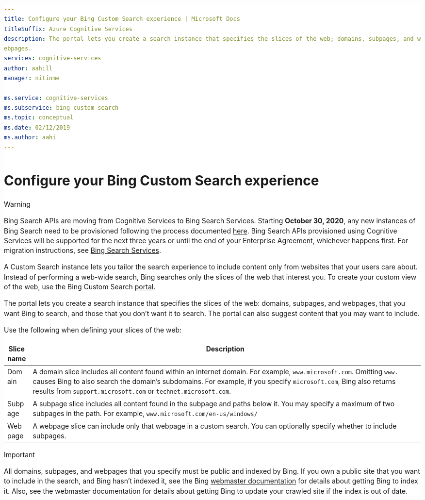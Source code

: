 ```yaml
---
title: Configure your Bing Custom Search experience | Microsoft Docs
titleSuffix: Azure Cognitive Services
description: The portal lets you create a search instance that specifies the slices of the web; domains, subpages, and webpages.
services: cognitive-services
author: aahill
manager: nitinme

ms.service: cognitive-services
ms.subservice: bing-custom-search
ms.topic: conceptual
ms.date: 02/12/2019
ms.author: aahi
---
```


# Configure your Bing Custom Search experience

> [!WARNING]
> Bing Search APIs are moving from Cognitive Services to Bing Search Services. Starting **October 30, 2020**, any new instances of Bing Search need to be provisioned following the process documented [here](https://aka.ms/cogsvcs/bingmove).
> Bing Search APIs provisioned using Cognitive Services will be supported for the next three years or until the end of your Enterprise Agreement, whichever happens first.
> For migration instructions, see [Bing Search Services](https://aka.ms/cogsvcs/bingmigration).

A Custom Search instance lets you tailor the search experience to include content only from websites that your users care about. Instead of performing a web-wide search, Bing searches only the slices of the web that interest you. To create your custom view of the web, use the Bing Custom Search [portal](https://customsearch.ai).

The portal lets you create a search instance that specifies the slices of the web: domains, subpages, and webpages, that you want Bing to search, and those that you don’t want it to search. The portal can also suggest content that you may want to include.

Use the following when defining your slices of the web:

| Slice name | Description                                                                                                                                                                                                                                                                                                |
|------------|------------------------------------------------------------------------------------------------------------------------------------------------------------------------------------------------------------------------------------------------------------------------------------------------------------|
| Domain     | A domain slice includes all content found within an internet domain. For example, `www.microsoft.com`. Omitting `www.` causes Bing to also search the domain’s subdomains. For example, if you specify `microsoft.com`, Bing also returns results from `support.microsoft.com` or `technet.microsoft.com`. |
| Subpage    | A subpage slice includes all content found in the subpage and paths below it. You may specify a maximum of two subpages in the path. For example, `www.microsoft.com/en-us/windows/`                                                                                                                       |
| Webpage    | A webpage slice can include only that webpage in a custom search. You can optionally specify whether to include subpages.                                                                                                                                                                                  |

> [!IMPORTANT]
> All domains, subpages, and webpages that you specify must be public and indexed by Bing. If you own a public site that you want to include in the search, and Bing hasn’t indexed it, see the Bing [webmaster documentation](https://www.bing.com/webmaster/help/webmaster-guidelines-30fba23a) for details about getting Bing to index it. Also, see the webmaster documentation for details about getting Bing to update your crawled site if the index is out of date.
